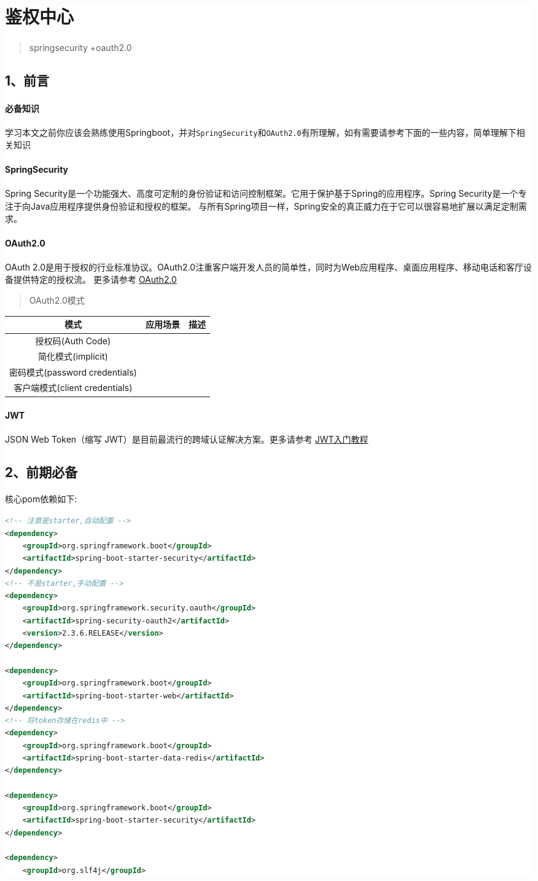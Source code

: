 # 鉴权中心
> springsecurity +oauth2.0

## 1、前言
#### 必备知识
学习本文之前你应该会熟练使用Springboot，并对`SpringSecurity`和`OAuth2.0`有所理解，如有需要请参考下面的一些内容，简单理解下相关知识
#### SpringSecurity
Spring Security是一个功能强大、高度可定制的身份验证和访问控制框架。它用于保护基于Spring的应用程序。Spring Security是一个专注于向Java应用程序提供身份验证和授权的框架。
与所有Spring项目一样，Spring安全的真正威力在于它可以很容易地扩展以满足定制需求。  
#### OAuth2.0
OAuth 2.0是用于授权的行业标准协议。OAuth2.0注重客户端开发人员的简单性，同时为Web应用程序、桌面应用程序、移动电话和客厅设备提供特定的授权流。
更多请参考 [OAuth2.0](http://www.ruanyifeng.com/blog/2014/05/oauth_2_0.html)
> OAuth2.0模式

|模式|应用场景|描述|
|:---:|:---:|:---:|
|授权码(Auth Code)|||
|简化模式(implicit)|||
|密码模式(password credentials)|||
|客户端模式(client credentials)|||
#### JWT
JSON Web Token（缩写 JWT）是目前最流行的跨域认证解决方案。更多请参考 [JWT入门教程](http://www.ruanyifeng.com/blog/2018/07/json_web_token-tutorial.html)

## 2、前期必备
核心pom依赖如下:
```xml
<!-- 注意是starter,自动配置 -->
<dependency>
    <groupId>org.springframework.boot</groupId>
    <artifactId>spring-boot-starter-security</artifactId>
</dependency>
<!-- 不是starter,手动配置 -->
<dependency>
    <groupId>org.springframework.security.oauth</groupId>
    <artifactId>spring-security-oauth2</artifactId>
    <version>2.3.6.RELEASE</version>
</dependency>

<dependency>
    <groupId>org.springframework.boot</groupId>
    <artifactId>spring-boot-starter-web</artifactId>
</dependency>
<!-- 将token存储在redis中 -->
<dependency>
    <groupId>org.springframework.boot</groupId>
    <artifactId>spring-boot-starter-data-redis</artifactId>
</dependency>

<dependency>
    <groupId>org.springframework.boot</groupId>
    <artifactId>spring-boot-starter-security</artifactId>
</dependency>

<dependency>
    <groupId>org.slf4j</groupId>
```